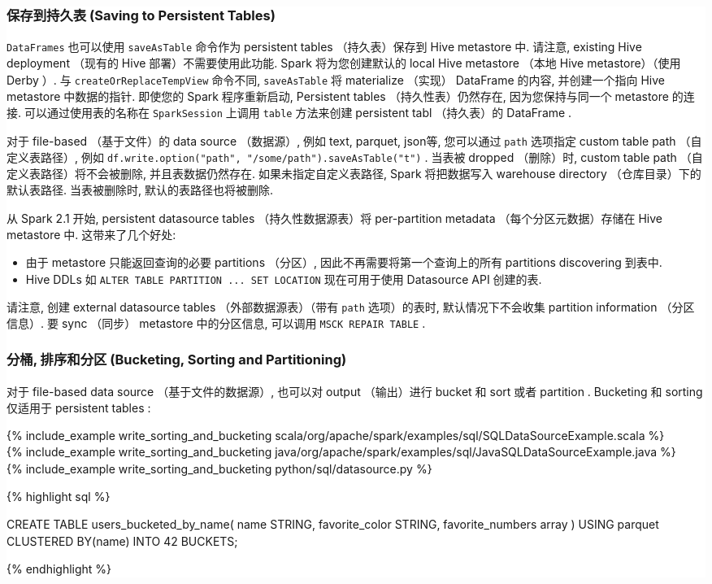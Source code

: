   </td>
</tr>
</table>

### 保存到持久表 (Saving to Persistent Tables)

`DataFrames` 也可以使用 `saveAsTable` 命令作为 persistent tables （持久表）保存到 Hive metastore 中. 请注意, existing Hive deployment （现有的 Hive 部署）不需要使用此功能. Spark 将为您创建默认的 local Hive metastore （本地 Hive metastore）（使用 Derby ）. 与 `createOrReplaceTempView` 命令不同,  `saveAsTable` 将 materialize （实现） DataFrame 的内容, 并创建一个指向 Hive metastore 中数据的指针. 即使您的 Spark 程序重新启动,  Persistent tables （持久性表）仍然存在, 因为您保持与同一个 metastore 的连接. 可以通过使用表的名称在 `SparkSession` 上调用 `table` 方法来创建 persistent tabl （持久表）的 DataFrame .

对于 file-based （基于文件）的 data source （数据源）, 例如 text, parquet, json等, 您可以通过 `path` 选项指定 custom table path （自定义表路径）, 例如 `df.write.option("path", "/some/path").saveAsTable("t")` . 当表被 dropped （删除）时, custom table path （自定义表路径）将不会被删除, 并且表数据仍然存在. 如果未指定自定义表路径, Spark 将把数据写入 warehouse directory （仓库目录）下的默认表路径. 当表被删除时, 默认的表路径也将被删除.

从 Spark 2.1 开始, persistent datasource tables （持久性数据源表）将 per-partition metadata （每个分区元数据）存储在 Hive metastore 中. 这带来了几个好处:

- 由于 metastore 只能返回查询的必要 partitions （分区）, 因此不再需要将第一个查询上的所有 partitions discovering 到表中.
- Hive DDLs 如 `ALTER TABLE PARTITION ... SET LOCATION` 现在可用于使用 Datasource API 创建的表.

请注意, 创建 external datasource tables （外部数据源表）（带有 `path` 选项）的表时, 默认情况下不会收集 partition information （分区信息）. 要 sync （同步） metastore 中的分区信息, 可以调用 `MSCK REPAIR TABLE` .

### 分桶, 排序和分区 (Bucketing, Sorting and Partitioning)

对于 file-based data source （基于文件的数据源）, 也可以对 output （输出）进行 bucket 和 sort 或者 partition .
Bucketing 和 sorting 仅适用于 persistent tables :

<div class="codetabs">

<div data-lang="scala"  markdown="1">
{% include_example write_sorting_and_bucketing scala/org/apache/spark/examples/sql/SQLDataSourceExample.scala %}
</div>

<div data-lang="java"  markdown="1">
{% include_example write_sorting_and_bucketing java/org/apache/spark/examples/sql/JavaSQLDataSourceExample.java %}
</div>

<div data-lang="python"  markdown="1">
{% include_example write_sorting_and_bucketing python/sql/datasource.py %}
</div>

<div data-lang="sql"  markdown="1">

{% highlight sql %}

CREATE TABLE users_bucketed_by_name(
  name STRING,
  favorite_color STRING,
  favorite_numbers array<integer>
) USING parquet 
CLUSTERED BY(name) INTO 42 BUCKETS;

{% endhighlight %}

